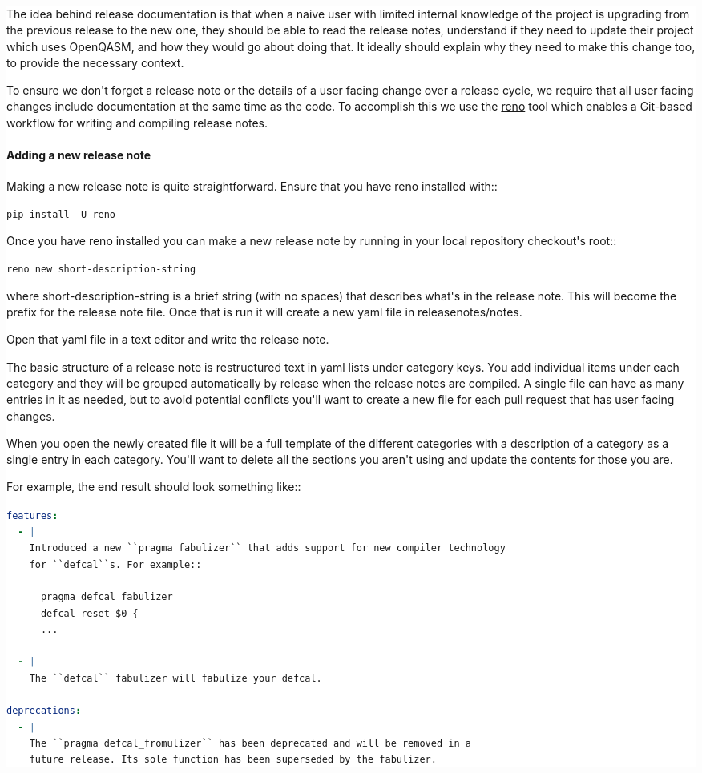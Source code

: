 The idea behind release documentation is that when a naive user with limited internal
knowledge of the project is upgrading from the previous release to the new one, they
should be able to read the release notes, understand if they need to update their
project which uses OpenQASM, and how they would go about doing that. It ideally should
explain why they need to make this change too, to provide the necessary context.

To ensure we don't forget a release note or the details of a user facing
change over a release cycle, we require that all user facing changes include
documentation at the same time as the code. To accomplish this we use the
[reno](https://docs.openstack.org/reno/latest/) tool which enables a Git-based
workflow for writing and compiling release notes.

#### Adding a new release note

Making a new release note is quite straightforward. Ensure that you have reno
installed with::

    pip install -U reno

Once you have reno installed you can make a new release note by running in
your local repository checkout's root::

    reno new short-description-string

where short-description-string is a brief string (with no spaces) that describes
what's in the release note. This will become the prefix for the release note
file. Once that is run it will create a new yaml file in releasenotes/notes.

Open that yaml file in a text editor and write the release note.

The basic structure of a release note is restructured text in yaml lists under category
keys. You add individual items under each category and they will be grouped
automatically by release when the release notes are compiled. A single file can have as
many entries in it as needed, but to avoid potential conflicts you'll want to create a
new file for each pull request that has user facing changes.

When you open the newly created file it will be a full template of the different
categories with a description of a category as a single entry in each category. You'll
want to delete all the sections you aren't using and update the contents for those you
are.

For example, the end result should look something like::

```yaml
features:
  - |
    Introduced a new ``pragma fabulizer`` that adds support for new compiler technology
    for ``defcal``s. For example::

      pragma defcal_fabulizer
      defcal reset $0 {
      ...

  - |
    The ``defcal`` fabulizer will fabulize your defcal.

deprecations:
  - |
    The ``pragma defcal_fromulizer`` has been deprecated and will be removed in a
    future release. Its sole function has been superseded by the fabulizer.

```
